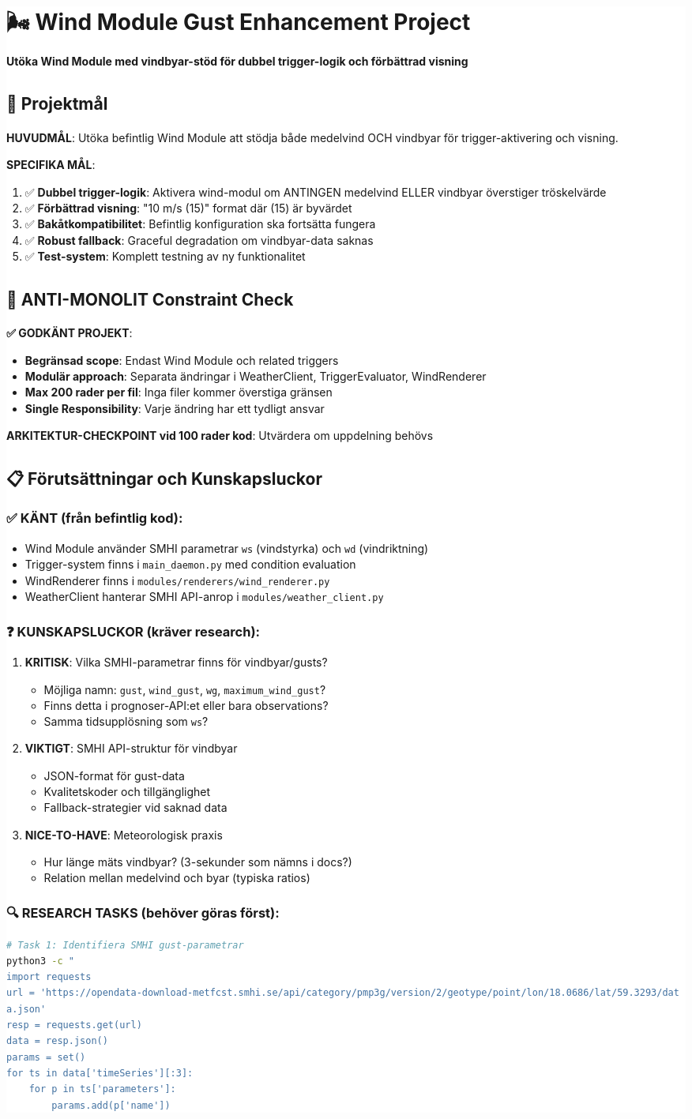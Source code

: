 # 🌬️ Wind Module Gust Enhancement Project
**Utöka Wind Module med vindbyar-stöd för dubbel trigger-logik och förbättrad visning**

## 🎯 Projektmål

**HUVUDMÅL**: Utöka befintlig Wind Module att stödja både medelvind OCH vindbyar för trigger-aktivering och visning.

**SPECIFIKA MÅL**:
1. ✅ **Dubbel trigger-logik**: Aktivera wind-modul om ANTINGEN medelvind ELLER vindbyar överstiger tröskelvärde
2. ✅ **Förbättrad visning**: "10 m/s (15)" format där (15) är byvärdet  
3. ✅ **Bakåtkompatibilitet**: Befintlig konfiguration ska fortsätta fungera
4. ✅ **Robust fallback**: Graceful degradation om vindbyar-data saknas
5. ✅ **Test-system**: Komplett testning av ny funktionalitet

## 🚫 ANTI-MONOLIT Constraint Check

**✅ GODKÄNT PROJEKT**: 
- **Begränsad scope**: Endast Wind Module och related triggers
- **Modulär approach**: Separata ändringar i WeatherClient, TriggerEvaluator, WindRenderer
- **Max 200 rader per fil**: Inga filer kommer överstiga gränsen
- **Single Responsibility**: Varje ändring har ett tydligt ansvar

**ARKITEKTUR-CHECKPOINT vid 100 rader kod**: Utvärdera om uppdelning behövs

## 📋 Förutsättningar och Kunskapsluckor

### ✅ KÄNT (från befintlig kod):
- Wind Module använder SMHI parametrar `ws` (vindstyrka) och `wd` (vindriktning)  
- Trigger-system finns i `main_daemon.py` med condition evaluation
- WindRenderer finns i `modules/renderers/wind_renderer.py`
- WeatherClient hanterar SMHI API-anrop i `modules/weather_client.py`

### ❓ KUNSKAPSLUCKOR (kräver research):
1. **KRITISK**: Vilka SMHI-parametrar finns för vindbyar/gusts?
   - Möjliga namn: `gust`, `wind_gust`, `wg`, `maximum_wind_gust`?
   - Finns detta i prognoser-API:et eller bara observations?
   - Samma tidsupplösning som `ws`?

2. **VIKTIGT**: SMHI API-struktur för vindbyar
   - JSON-format för gust-data
   - Kvalitetskoder och tillgänglighet
   - Fallback-strategier vid saknad data

3. **NICE-TO-HAVE**: Meteorologisk praxis
   - Hur länge mäts vindbyar? (3-sekunder som nämns i docs?)
   - Relation mellan medelvind och byar (typiska ratios)

### 🔍 RESEARCH TASKS (behöver göras först):
```bash
# Task 1: Identifiera SMHI gust-parametrar
python3 -c "
import requests
url = 'https://opendata-download-metfcst.smhi.se/api/category/pmp3g/version/2/geotype/point/lon/18.0686/lat/59.3293/data.json'
resp = requests.get(url)
data = resp.json()
params = set()
for ts in data['timeSeries'][:3]:
    for p in ts['parameters']:
        params.add(p['name'])
```